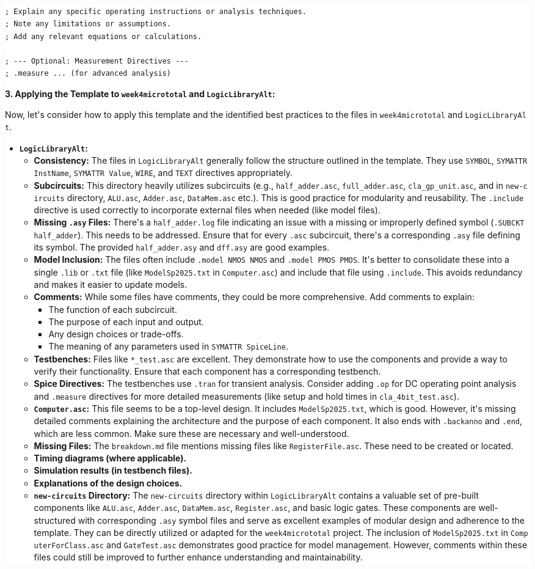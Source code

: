```
; Explain any specific operating instructions or analysis techniques.
; Note any limitations or assumptions.
; Add any relevant equations or calculations.

; --- Optional: Measurement Directives ---
; .measure ... (for advanced analysis)
```

**3. Applying the Template to `week4micrototal` and `LogicLibraryAlt`:**

Now, let's consider how to apply this template and the identified best practices to the files in `week4micrototal` and `LogicLibraryAlt`.

* **`LogicLibraryAlt`:**
  * **Consistency:**  The files in `LogicLibraryAlt` generally follow the structure outlined in the template.  They use `SYMBOL`, `SYMATTR InstName`, `SYMATTR Value`, `WIRE`, and `TEXT` directives appropriately.
  * **Subcircuits:**  This directory heavily utilizes subcircuits (e.g., `half_adder.asc`, `full_adder.asc`, `cla_gp_unit.asc`, and in `new-circuits` directory, `ALU.asc`, `Adder.asc`, `DataMem.asc` etc.).  This is good practice for modularity and reusability.  The `.include` directive is used correctly to incorporate external files when needed (like model files).
  * **Missing `.asy` Files:**  There's a `half_adder.log` file indicating an issue with a missing or improperly defined symbol (`.SUBCKT half_adder`).  This needs to be addressed.  Ensure that for every `.asc` subcircuit, there's a corresponding `.asy` file defining its symbol. The provided `half_adder.asy` and `dff.asy` are good examples.
  * **Model Inclusion:**  The files often include `.model NMOS NMOS` and `.model PMOS PMOS`.  It's better to consolidate these into a single `.lib` or `.txt` file (like `ModelSp2025.txt` in `Computer.asc`) and include that file using `.include`. This avoids redundancy and makes it easier to update models.
  * **Comments:**  While some files have comments, they could be more comprehensive.  Add comments to explain:
    * The function of each subcircuit.
    * The purpose of each input and output.
    * Any design choices or trade-offs.
    * The meaning of any parameters used in `SYMATTR SpiceLine`.
  * **Testbenches:** Files like `*_test.asc` are excellent. They demonstrate how to use the components and provide a way to verify their functionality.  Ensure that each component has a corresponding testbench.
  * **Spice Directives:** The testbenches use `.tran` for transient analysis.  Consider adding `.op` for DC operating point analysis and `.measure` directives for more detailed measurements (like setup and hold times in `cla_4bit_test.asc`).
  * **`Computer.asc`:** This file seems to be a top-level design.  It includes `ModelSp2025.txt`, which is good.  However, it's missing detailed comments explaining the architecture and the purpose of each component.  It also ends with `.backanno` and `.end`, which are less common.  Make sure these are necessary and well-understood.
  * **Missing Files:** The `breakdown.md` file mentions missing files like `RegisterFile.asc`. These need to be created or located.
  * **Timing diagrams (where applicable).**
  * **Simulation results (in testbench files).**
  * **Explanations of the design choices.**
  * **`new-circuits` Directory:** The `new-circuits` directory within `LogicLibraryAlt` contains a valuable set of pre-built components like `ALU.asc`, `Adder.asc`, `DataMem.asc`, `Register.asc`, and basic logic gates. These components are well-structured with corresponding `.asy` symbol files and serve as excellent examples of modular design and adherence to the template. They can be directly utilized or adapted for the `week4micrototal` project.  The inclusion of `ModelSp2025.txt` in `ComputerForClass.asc` and `GateTest.asc` demonstrates good practice for model management.  However, comments within these files could still be improved to further enhance understanding and maintainability.
